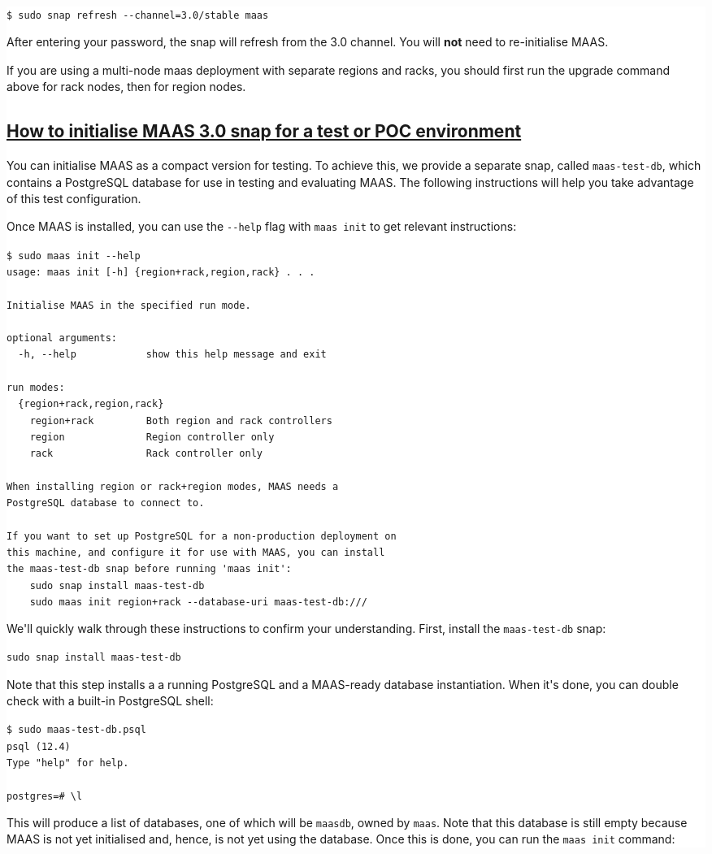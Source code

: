    $ sudo snap refresh --channel=3.0/stable maas

After entering your password, the snap will refresh from the 3.0 channel.  You will **not** need to re-initialise MAAS.

If you are using a multi-node maas deployment with separate regions and racks, you should first run the upgrade command above for rack nodes, then for region nodes.

<a href="#heading--init-maas-poc"><h2 id="heading--init-maas-poc">How to initialise MAAS 3.0 snap for a test or POC environment</h2></a>

You can initialise MAAS as a compact version for testing.  To achieve this, we provide a separate snap, called `maas-test-db`, which contains a PostgreSQL database for use in testing and evaluating MAAS.   The following instructions will help you take advantage of this test configuration.

Once MAAS is installed, you can use the `--help` flag with `maas init` to get relevant instructions:
 
    $ sudo maas init --help
    usage: maas init [-h] {region+rack,region,rack} . . .

    Initialise MAAS in the specified run mode.

    optional arguments:
      -h, --help            show this help message and exit

    run modes:
      {region+rack,region,rack}
        region+rack         Both region and rack controllers
        region              Region controller only
        rack                Rack controller only

    When installing region or rack+region modes, MAAS needs a
    PostgreSQL database to connect to.

    If you want to set up PostgreSQL for a non-production deployment on
    this machine, and configure it for use with MAAS, you can install
    the maas-test-db snap before running 'maas init':
        sudo snap install maas-test-db
        sudo maas init region+rack --database-uri maas-test-db:///

We'll quickly walk through these instructions to confirm your understanding.  First, install the `maas-test-db` snap:
 
    sudo snap install maas-test-db

Note that this step installs a a running PostgreSQL and a MAAS-ready database instantiation.  When it's done, you can double check with a built-in PostgreSQL shell:

    $ sudo maas-test-db.psql
    psql (12.4)
    Type "help" for help.

    postgres=# \l

This will produce a list of databases, one of which will be `maasdb`, owned by `maas`.  Note that this database is still empty because MAAS is not yet initialised and, hence, is not yet using the database.  Once this is done, you can run the `maas init` command:
